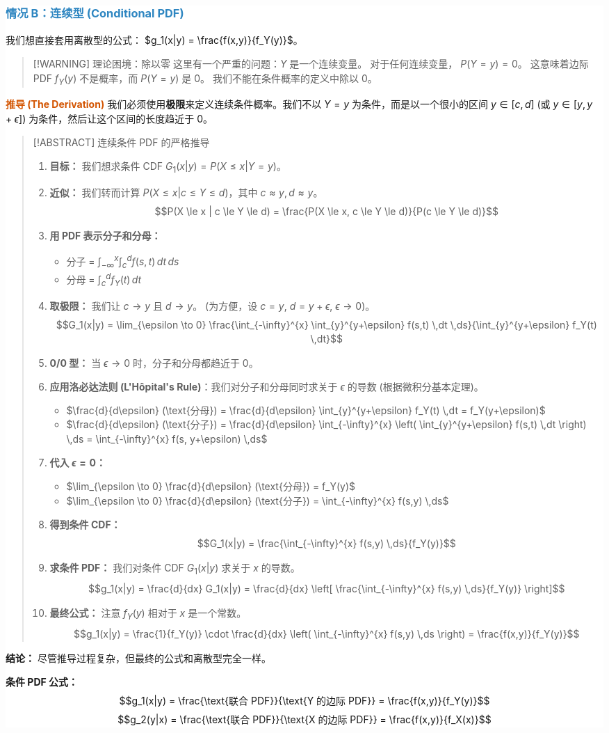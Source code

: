 ### <font color="#2E86C1">情况 B：连续型 (Conditional PDF)</font>

我们想直接套用离散型的公式： $g_1(x|y) = \frac{f(x,y)}{f_Y(y)}$。

> [!WARNING] 理论困境：除以零
> 这里有一个严重的问题：$Y$ 是一个连续变量。
> 对于任何连续变量， $P(Y=y) = 0$。
> 这意味着边际 PDF $f_Y(y)$ 不是概率，而 $P(Y=y)$ 是 0。
> 我们不能在条件概率的定义中除以 0。

**<font color="#D35400">推导 (The Derivation)</font>**
我们必须使用**极限**来定义连续条件概率。我们不以 $Y=y$ 为条件，而是以一个很小的区间 $y \in [c, d]$ (或 $y \in [y, y+\epsilon]$) 为条件，然后让这个区间的长度趋近于 0。

> [!ABSTRACT] 连续条件 PDF 的严格推导
> 1.  **目标：** 我们想求条件 CDF $G_1(x|y) = P(X \le x | Y=y)$。
> 2.  **近似：** 我们转而计算 $P(X \le x | c \le Y \le d)$，其中 $c \approx y, d \approx y$。
>     $$P(X \le x | c \le Y \le d) = \frac{P(X \le x, c \le Y \le d)}{P(c \le Y \le d)}$$
>    
> 3.  **用 PDF 表示分子和分母：**
>     * 分子 = $\int_{-\infty}^{x} \int_{c}^{d} f(s,t) \,dt \,ds$
>     * 分母 = $\int_{c}^{d} f_Y(t) \,dt$
> 4.  **取极限：** 我们让 $c \to y$ 且 $d \to y$。 (为方便，设 $c=y$, $d=y+\epsilon$, $\epsilon \to 0$)。
>     $$G_1(x|y) = \lim_{\epsilon \to 0} \frac{\int_{-\infty}^{x} \int_{y}^{y+\epsilon} f(s,t) \,dt \,ds}{\int_{y}^{y+\epsilon} f_Y(t) \,dt}$$
> 5.  **0/0 型：** 当 $\epsilon \to 0$ 时，分子和分母都趋近于 0。
> 6.  **应用洛必达法则 (L'Hôpital's Rule)**：我们对分子和分母同时求关于 $\epsilon$ 的导数 (根据微积分基本定理)。
>     * $\frac{d}{d\epsilon} (\text{分母}) = \frac{d}{d\epsilon} \int_{y}^{y+\epsilon} f_Y(t) \,dt = f_Y(y+\epsilon)$
>     * $\frac{d}{d\epsilon} (\text{分子}) = \frac{d}{d\epsilon} \int_{-\infty}^{x} \left( \int_{y}^{y+\epsilon} f(s,t) \,dt \right) \,ds = \int_{-\infty}^{x} f(s, y+\epsilon) \,ds$
> 7.  **代入 $\epsilon = 0$：**
>     * $\lim_{\epsilon \to 0} \frac{d}{d\epsilon} (\text{分母}) = f_Y(y)$
>     * $\lim_{\epsilon \to 0} \frac{d}{d\epsilon} (\text{分子}) = \int_{-\infty}^{x} f(s,y) \,ds$
> 8.  **得到条件 CDF：**
>     $$G_1(x|y) = \frac{\int_{-\infty}^{x} f(s,y) \,ds}{f_Y(y)}$$
>    
> 9.  **求条件 PDF：** 我们对条件 CDF $G_1(x|y)$ 求关于 $x$ 的导数。
>     $$g_1(x|y) = \frac{d}{dx} G_1(x|y) = \frac{d}{dx} \left[ \frac{\int_{-\infty}^{x} f(s,y) \,ds}{f_Y(y)} \right]$$
> 10. **最终公式：** 注意 $f_Y(y)$ 相对于 $x$ 是一个常数。
>     $$g_1(x|y) = \frac{1}{f_Y(y)} \cdot \frac{d}{dx} \left( \int_{-\infty}^{x} f(s,y) \,ds \right) = \frac{f(x,y)}{f_Y(y)}$$
>    

**结论：** 尽管推导过程复杂，但最终的公式和离散型完全一样。

**条件 PDF 公式：**
$$g_1(x|y) = \frac{\text{联合 PDF}}{\text{Y 的边际 PDF}} = \frac{f(x,y)}{f_Y(y)}$$
$$g_2(y|x) = \frac{\text{联合 PDF}}{\text{X 的边际 PDF}} = \frac{f(x,y)}{f_X(x)}$$